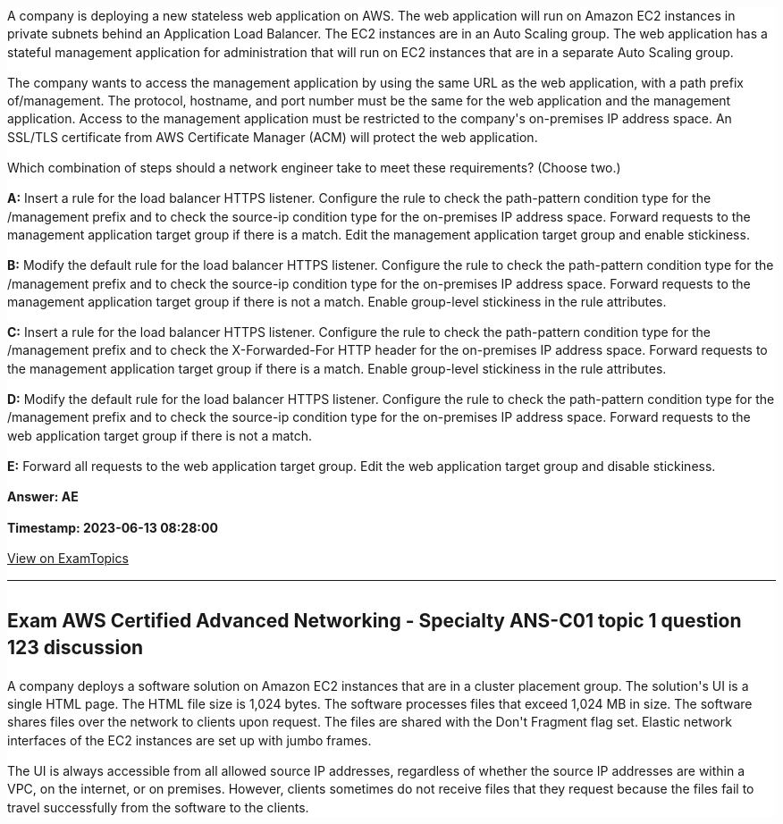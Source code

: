 A company is deploying a new stateless web application on AWS. The web application will run on Amazon EC2 instances in private subnets behind an Application Load Balancer. The EC2 instances are in an Auto Scaling group. The web application has a stateful management application for administration that will run on EC2 instances that are in a separate Auto Scaling group.

The company wants to access the management application by using the same URL as the web application, with a path prefix of/management. The protocol, hostname, and port number must be the same for the web application and the management application. Access to the management application must be restricted to the company's on-premises IP address space. An SSL/TLS certificate from AWS Certificate Manager (ACM) will protect the web application.

Which combination of steps should a network engineer take to meet these requirements? (Choose two.)

**A:** Insert a rule for the load balancer HTTPS listener. Configure the rule to check the path-pattern condition type for the /management prefix and to check the source-ip condition type for the on-premises IP address space. Forward requests to the management application target group if there is a match. Edit the management application target group and enable stickiness.

**B:** Modify the default rule for the load balancer HTTPS listener. Configure the rule to check the path-pattern condition type for the /management prefix and to check the source-ip condition type for the on-premises IP address space. Forward requests to the management application target group if there is not a match. Enable group-level stickiness in the rule attributes.

**C:** Insert a rule for the load balancer HTTPS listener. Configure the rule to check the path-pattern condition type for the /management prefix and to check the X-Forwarded-For HTTP header for the on-premises IP address space. Forward requests to the management application target group if there is a match. Enable group-level stickiness in the rule attributes.

**D:** Modify the default rule for the load balancer HTTPS listener. Configure the rule to check the path-pattern condition type for the /management prefix and to check the source-ip condition type for the on-premises IP address space. Forward requests to the web application target group if there is not a match.

**E:** Forward all requests to the web application target group. Edit the web application target group and disable stickiness.



**Answer: AE**

**Timestamp: 2023-06-13 08:28:00**

[View on ExamTopics](https://www.examtopics.com/discussions/amazon/view/112032-exam-aws-certified-advanced-networking-specialty-ans-c01/)

----------------------------------------

## Exam AWS Certified Advanced Networking - Specialty ANS-C01 topic 1 question 123 discussion

A company deploys a software solution on Amazon EC2 instances that are in a cluster placement group. The solution's UI is a single HTML page. The HTML file size is 1,024 bytes. The software processes files that exceed 1,024 MB in size. The software shares files over the network to clients upon request. The files are shared with the Don't Fragment flag set. Elastic network interfaces of the EC2 instances are set up with jumbo frames.

The UI is always accessible from all allowed source IP addresses, regardless of whether the source IP addresses are within a VPC, on the internet, or on premises. However, clients sometimes do not receive files that they request because the files fail to travel successfully from the software to the clients.
